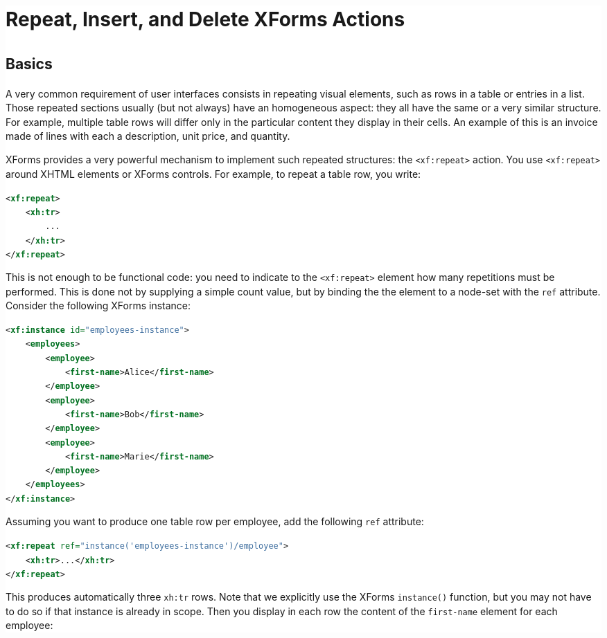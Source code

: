 # Repeat, Insert, and Delete XForms Actions



## Basics

A very common requirement of user interfaces consists in repeating visual elements, such as rows in a table or entries in a list. Those repeated sections usually (but not always) have an homogeneous aspect: they all have the same or a very similar structure. For example, multiple table rows will differ only in the particular content they display in their cells. An example of this is an invoice made of lines with each a description, unit price, and quantity.

XForms provides a very powerful mechanism to implement such repeated structures: the `<xf:repeat>` action. You use `<xf:repeat>` around XHTML elements or XForms controls. For example, to repeat a table row, you write:

```xml
<xf:repeat>
    <xh:tr>
        ...
    </xh:tr>
</xf:repeat>
```

This is not enough to be functional code: you need to indicate to the `<xf:repeat>` element how many repetitions must be performed. This is done not by supplying a simple count value, but by binding the the element to a node-set with the `ref` attribute. Consider the following XForms instance:

```xml
<xf:instance id="employees-instance">
    <employees>
        <employee>
            <first-name>Alice</first-name>
        </employee>
        <employee>
            <first-name>Bob</first-name>
        </employee>
        <employee>
            <first-name>Marie</first-name>
        </employee>
    </employees>
</xf:instance>
```

Assuming you want to produce one table row per employee, add the following `ref` attribute:

```xml
<xf:repeat ref="instance('employees-instance')/employee">
    <xh:tr>...</xh:tr>
</xf:repeat>
```


This produces automatically three `xh:tr` rows. Note that we explicitly use the XForms `instance()` function, but you may not have to do so if that instance is already in scope. Then you display in each row the content of the `first-name` element for each employee:
